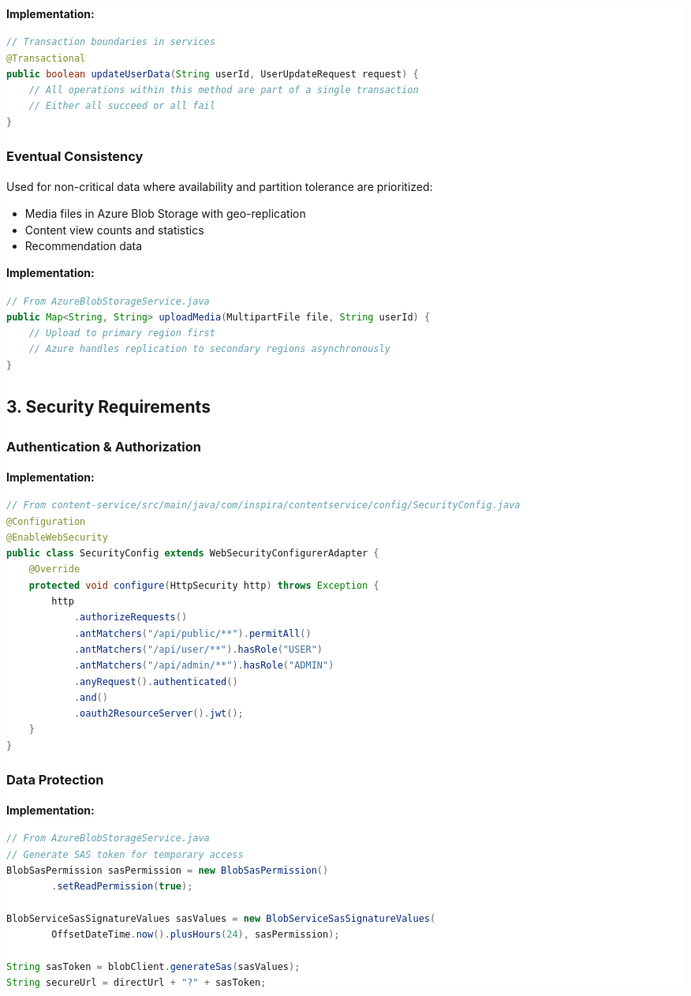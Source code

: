**Implementation:**
```java
// Transaction boundaries in services
@Transactional
public boolean updateUserData(String userId, UserUpdateRequest request) {
    // All operations within this method are part of a single transaction
    // Either all succeed or all fail
}
```

### Eventual Consistency

Used for non-critical data where availability and partition tolerance are prioritized:
- Media files in Azure Blob Storage with geo-replication
- Content view counts and statistics
- Recommendation data

**Implementation:**
```java
// From AzureBlobStorageService.java
public Map<String, String> uploadMedia(MultipartFile file, String userId) {
    // Upload to primary region first
    // Azure handles replication to secondary regions asynchronously
}
```

## 3. Security Requirements

### Authentication & Authorization

**Implementation:**
```java
// From content-service/src/main/java/com/inspira/contentservice/config/SecurityConfig.java
@Configuration
@EnableWebSecurity
public class SecurityConfig extends WebSecurityConfigurerAdapter {
    @Override
    protected void configure(HttpSecurity http) throws Exception {
        http
            .authorizeRequests()
            .antMatchers("/api/public/**").permitAll()
            .antMatchers("/api/user/**").hasRole("USER")
            .antMatchers("/api/admin/**").hasRole("ADMIN")
            .anyRequest().authenticated()
            .and()
            .oauth2ResourceServer().jwt();
    }
}
```

### Data Protection

**Implementation:**
```java
// From AzureBlobStorageService.java
// Generate SAS token for temporary access
BlobSasPermission sasPermission = new BlobSasPermission()
        .setReadPermission(true);

BlobServiceSasSignatureValues sasValues = new BlobServiceSasSignatureValues(
        OffsetDateTime.now().plusHours(24), sasPermission);

String sasToken = blobClient.generateSas(sasValues);
String secureUrl = directUrl + "?" + sasToken;
```
